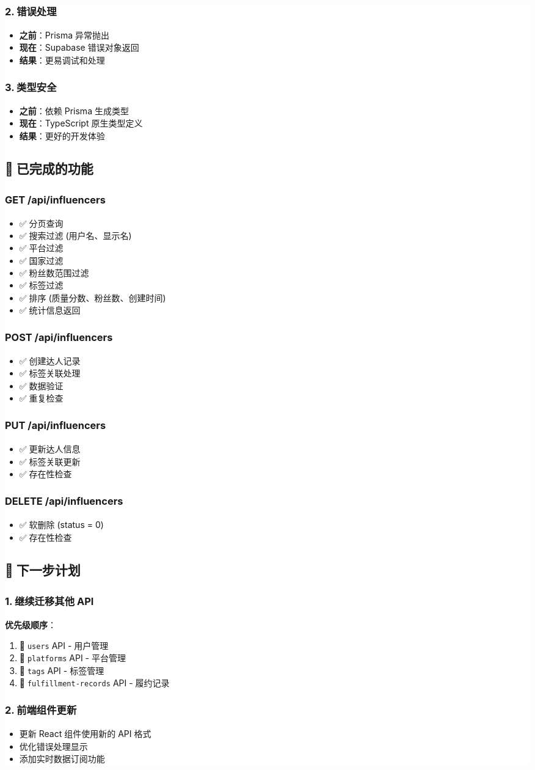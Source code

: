 ### 2. 错误处理
- **之前**：Prisma 异常抛出
- **现在**：Supabase 错误对象返回
- **结果**：更易调试和处理

### 3. 类型安全
- **之前**：依赖 Prisma 生成类型
- **现在**：TypeScript 原生类型定义
- **结果**：更好的开发体验

## 🎯 已完成的功能

### GET /api/influencers
- ✅ 分页查询
- ✅ 搜索过滤 (用户名、显示名)
- ✅ 平台过滤
- ✅ 国家过滤
- ✅ 粉丝数范围过滤
- ✅ 标签过滤
- ✅ 排序 (质量分数、粉丝数、创建时间)
- ✅ 统计信息返回

### POST /api/influencers
- ✅ 创建达人记录
- ✅ 标签关联处理
- ✅ 数据验证
- ✅ 重复检查

### PUT /api/influencers
- ✅ 更新达人信息
- ✅ 标签关联更新
- ✅ 存在性检查

### DELETE /api/influencers
- ✅ 软删除 (status = 0)
- ✅ 存在性检查

## 🚀 下一步计划

### 1. 继续迁移其他 API
**优先级顺序**：
1. 🔄 `users` API - 用户管理
2. 🔄 `platforms` API - 平台管理
3. 🔄 `tags` API - 标签管理
4. 🔄 `fulfillment-records` API - 履约记录

### 2. 前端组件更新
- 更新 React 组件使用新的 API 格式
- 优化错误处理显示
- 添加实时数据订阅功能
